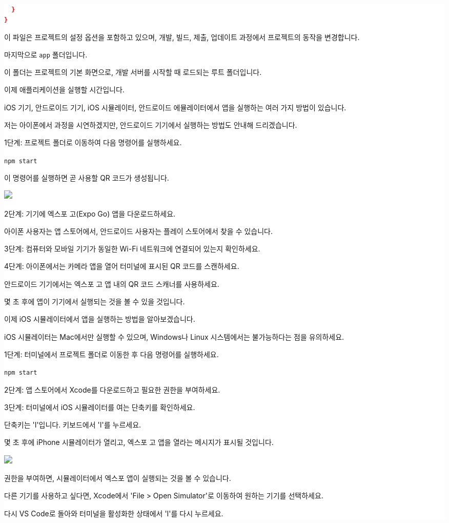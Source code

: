 ```json
  }
}
```

이 파일은 프로젝트의 설정 옵션을 포함하고 있으며, 개발, 빌드, 제출, 업데이트 과정에서 프로젝트의 동작을 변경합니다.

마지막으로 `app` 폴더입니다.

이 폴더는 프로젝트의 기본 화면으로, 개발 서버를 시작할 때 로드되는 루트 폴더입니다.

이제 애플리케이션을 실행할 시간입니다.

iOS 기기, 안드로이드 기기, iOS 시뮬레이터, 안드로이드 에뮬레이터에서 앱을 실행하는 여러 가지 방법이 있습니다.

저는 아이폰에서 과정을 시연하겠지만, 안드로이드 기기에서 실행하는 방법도 안내해 드리겠습니다.

1단계: 프로젝트 폴더로 이동하여 다음 명령어를 실행하세요.

```bash
npm start
```
이 명령어를 실행하면 곧 사용할 QR 코드가 생성됩니다.

![](https://blogger.googleusercontent.com/img/a/AVvXsEiL_dcpWFE-vj43TmAjnrY3B8pk_QFIUQ1VH9TDGIPXTOhxldAuZFT2Xs1nmDAPLXKV3r23Mvqpv9nWtCBklfo79gW1gRQUnIWu7ScMygl6MsX3aJmrywufP3oQojsv4TX5woAXv57swX90r0WZE5P7C1tkF3s_vJR-Hq80DKuv2h8sTRP6laqTQIO-lUQ)

2단계: 기기에 엑스포 고(Expo Go) 앱을 다운로드하세요.

아이폰 사용자는 앱 스토어에서, 안드로이드 사용자는 플레이 스토어에서 찾을 수 있습니다.

3단계: 컴퓨터와 모바일 기기가 동일한 Wi-Fi 네트워크에 연결되어 있는지 확인하세요.

4단계: 아이폰에서는 카메라 앱을 열어 터미널에 표시된 QR 코드를 스캔하세요.

안드로이드 기기에서는 엑스포 고 앱 내의 QR 코드 스캐너를 사용하세요.

몇 초 후에 앱이 기기에서 실행되는 것을 볼 수 있을 것입니다.

이제 iOS 시뮬레이터에서 앱을 실행하는 방법을 알아보겠습니다.

iOS 시뮬레이터는 Mac에서만 실행할 수 있으며, Windows나 Linux 시스템에서는 불가능하다는 점을 유의하세요.

1단계: 터미널에서 프로젝트 폴더로 이동한 후 다음 명령어를 실행하세요.

```bash
npm start
```
2단계: 앱 스토어에서 Xcode를 다운로드하고 필요한 권한을 부여하세요.

3단계: 터미널에서 iOS 시뮬레이터를 여는 단축키를 확인하세요.

단축키는 'I'입니다. 키보드에서 'I'를 누르세요.

몇 초 후에 iPhone 시뮬레이터가 열리고, 엑스포 고 앱을 열라는 메시지가 표시될 것입니다.

![](https://blogger.googleusercontent.com/img/a/AVvXsEjP8GgnGTlPve13GB1HAUmbtBu59GleqCEsyD1ui3bZ9mMkW9GMyK4T1ioUfYus9LPVG-gb9IPbuvs3n0ahTxezhBfvfO5N_2g3X8wLx4ujU1X2ODH8LJT-pxOGdgIwZdUS0Vl6hp_p365_gkcR3rrhk0OTp2eOvFqYb-yV75WaS6cQNQEZLodFYz4VTz4)

권한을 부여하면, 시뮬레이터에서 엑스포 앱이 실행되는 것을 볼 수 있습니다.

다른 기기를 사용하고 싶다면, Xcode에서 'File > Open Simulator'로 이동하여 원하는 기기를 선택하세요.

다시 VS Code로 돌아와 터미널을 활성화한 상태에서 'I'를 다시 누르세요.
